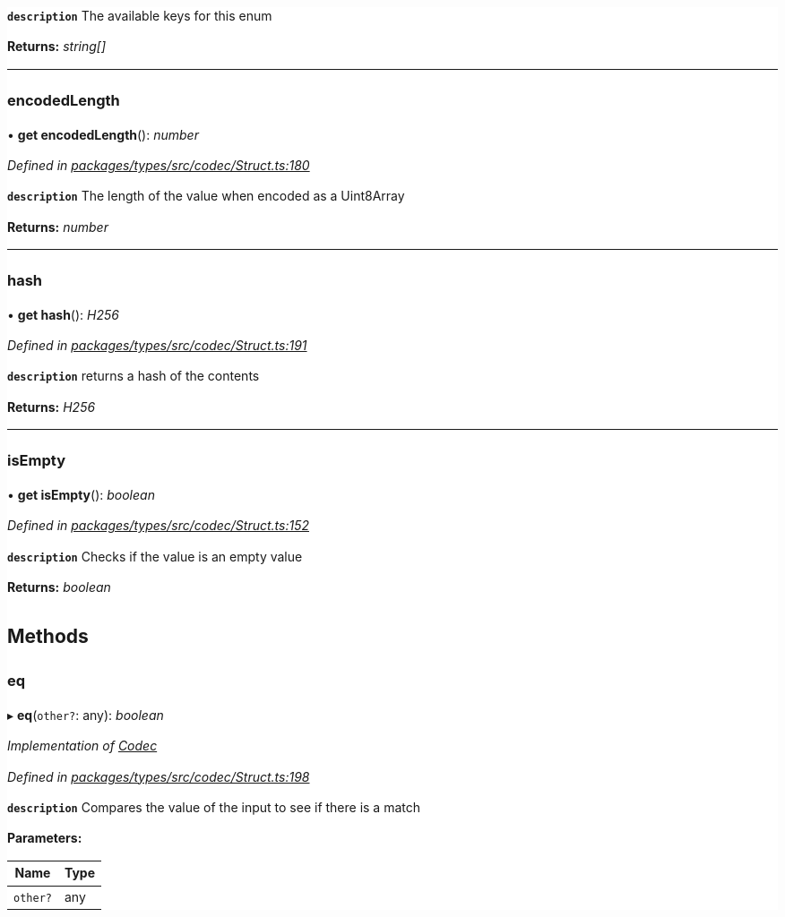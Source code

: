 **`description`** The available keys for this enum

**Returns:** *string[]*

___

###  encodedLength

• **get encodedLength**(): *number*

*Defined in [packages/types/src/codec/Struct.ts:180](https://github.com/polkadot-js/api/blob/7b8b4e8078/packages/types/src/codec/Struct.ts#L180)*

**`description`** The length of the value when encoded as a Uint8Array

**Returns:** *number*

___

###  hash

• **get hash**(): *H256*

*Defined in [packages/types/src/codec/Struct.ts:191](https://github.com/polkadot-js/api/blob/7b8b4e8078/packages/types/src/codec/Struct.ts#L191)*

**`description`** returns a hash of the contents

**Returns:** *H256*

___

###  isEmpty

• **get isEmpty**(): *boolean*

*Defined in [packages/types/src/codec/Struct.ts:152](https://github.com/polkadot-js/api/blob/7b8b4e8078/packages/types/src/codec/Struct.ts#L152)*

**`description`** Checks if the value is an empty value

**Returns:** *boolean*

## Methods

###  eq

▸ **eq**(`other?`: any): *boolean*

*Implementation of [Codec](../interfaces/_types_codec_.codec.md)*

*Defined in [packages/types/src/codec/Struct.ts:198](https://github.com/polkadot-js/api/blob/7b8b4e8078/packages/types/src/codec/Struct.ts#L198)*

**`description`** Compares the value of the input to see if there is a match

**Parameters:**

Name | Type |
------ | ------ |
`other?` | any |
